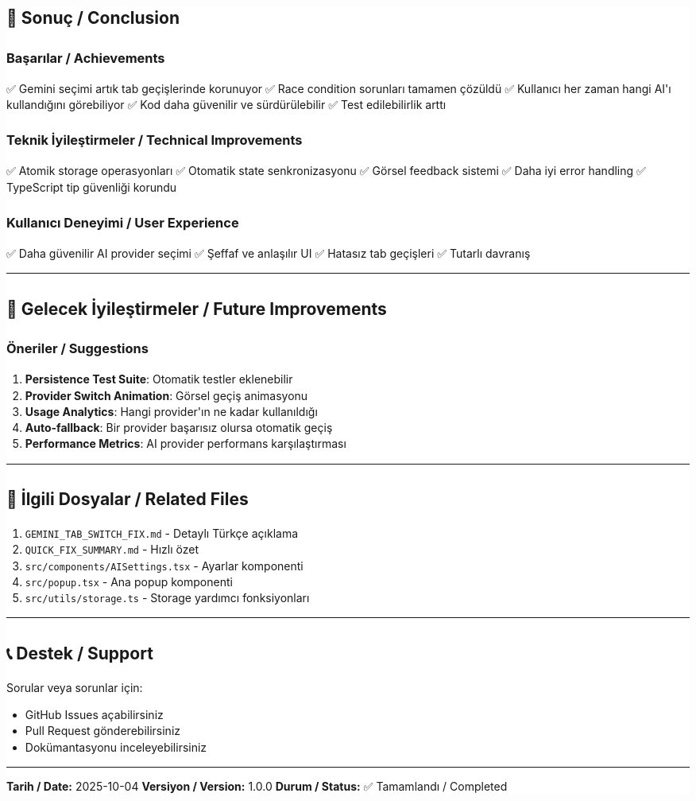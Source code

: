 ## 🎉 Sonuç / Conclusion

### Başarılar / Achievements
✅ Gemini seçimi artık tab geçişlerinde korunuyor
✅ Race condition sorunları tamamen çözüldü
✅ Kullanıcı her zaman hangi AI'ı kullandığını görebiliyor
✅ Kod daha güvenilir ve sürdürülebilir
✅ Test edilebilirlik arttı

### Teknik İyileştirmeler / Technical Improvements
✅ Atomik storage operasyonları
✅ Otomatik state senkronizasyonu
✅ Görsel feedback sistemi
✅ Daha iyi error handling
✅ TypeScript tip güvenliği korundu

### Kullanıcı Deneyimi / User Experience
✅ Daha güvenilir AI provider seçimi
✅ Şeffaf ve anlaşılır UI
✅ Hatasız tab geçişleri
✅ Tutarlı davranış

---

## 📝 Gelecek İyileştirmeler / Future Improvements

### Öneriler / Suggestions
1. **Persistence Test Suite**: Otomatik testler eklenebilir
2. **Provider Switch Animation**: Görsel geçiş animasyonu
3. **Usage Analytics**: Hangi provider'ın ne kadar kullanıldığı
4. **Auto-fallback**: Bir provider başarısız olursa otomatik geçiş
5. **Performance Metrics**: AI provider performans karşılaştırması

---

## 🔗 İlgili Dosyalar / Related Files

1. `GEMINI_TAB_SWITCH_FIX.md` - Detaylı Türkçe açıklama
2. `QUICK_FIX_SUMMARY.md` - Hızlı özet
3. `src/components/AISettings.tsx` - Ayarlar komponenti
4. `src/popup.tsx` - Ana popup komponenti
5. `src/utils/storage.ts` - Storage yardımcı fonksiyonları

---

## 📞 Destek / Support

Sorular veya sorunlar için:
- GitHub Issues açabilirsiniz
- Pull Request gönderebilirsiniz
- Dokümantasyonu inceleyebilirsiniz

---

**Tarih / Date:** 2025-10-04
**Versiyon / Version:** 1.0.0
**Durum / Status:** ✅ Tamamlandı / Completed
